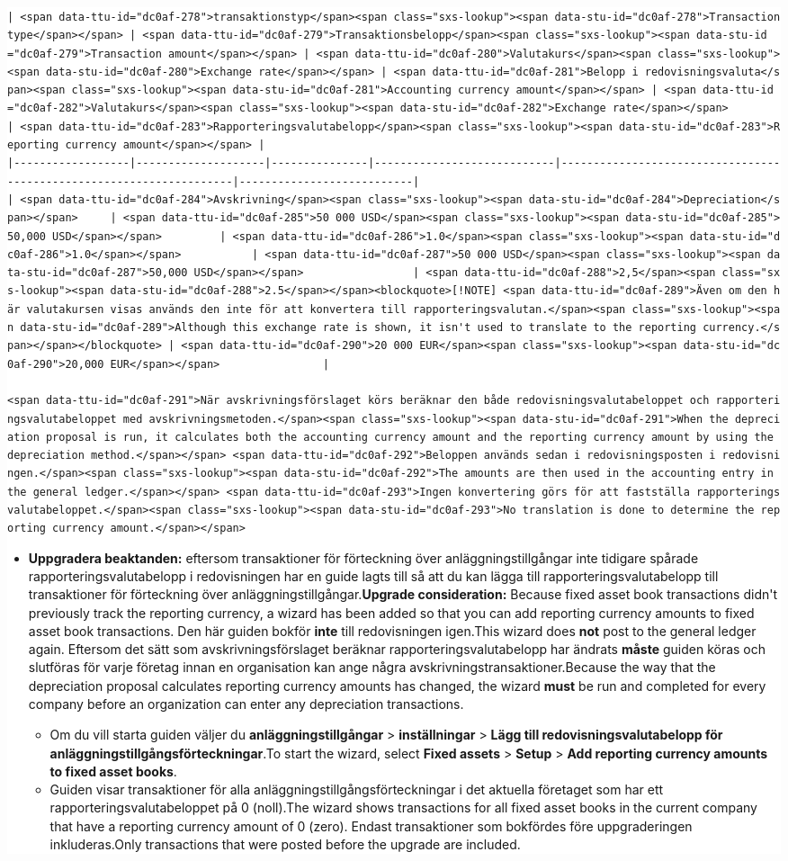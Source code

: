     | <span data-ttu-id="dc0af-278">transaktionstyp</span><span class="sxs-lookup"><span data-stu-id="dc0af-278">Transaction type</span></span> | <span data-ttu-id="dc0af-279">Transaktionsbelopp</span><span class="sxs-lookup"><span data-stu-id="dc0af-279">Transaction amount</span></span> | <span data-ttu-id="dc0af-280">Valutakurs</span><span class="sxs-lookup"><span data-stu-id="dc0af-280">Exchange rate</span></span> | <span data-ttu-id="dc0af-281">Belopp i redovisningsvaluta</span><span class="sxs-lookup"><span data-stu-id="dc0af-281">Accounting currency amount</span></span> | <span data-ttu-id="dc0af-282">Valutakurs</span><span class="sxs-lookup"><span data-stu-id="dc0af-282">Exchange rate</span></span>                                                       | <span data-ttu-id="dc0af-283">Rapporteringsvalutabelopp</span><span class="sxs-lookup"><span data-stu-id="dc0af-283">Reporting currency amount</span></span> |
    |------------------|--------------------|---------------|----------------------------|---------------------------------------------------------------------|---------------------------|
    | <span data-ttu-id="dc0af-284">Avskrivning</span><span class="sxs-lookup"><span data-stu-id="dc0af-284">Depreciation</span></span>     | <span data-ttu-id="dc0af-285">50 000 USD</span><span class="sxs-lookup"><span data-stu-id="dc0af-285">50,000 USD</span></span>         | <span data-ttu-id="dc0af-286">1.0</span><span class="sxs-lookup"><span data-stu-id="dc0af-286">1.0</span></span>           | <span data-ttu-id="dc0af-287">50 000 USD</span><span class="sxs-lookup"><span data-stu-id="dc0af-287">50,000 USD</span></span>                 | <span data-ttu-id="dc0af-288">2,5</span><span class="sxs-lookup"><span data-stu-id="dc0af-288">2.5</span></span><blockquote>[!NOTE] <span data-ttu-id="dc0af-289">Även om den här valutakursen visas används den inte för att konvertera till rapporteringsvalutan.</span><span class="sxs-lookup"><span data-stu-id="dc0af-289">Although this exchange rate is shown, it isn't used to translate to the reporting currency.</span></span></blockquote> | <span data-ttu-id="dc0af-290">20 000 EUR</span><span class="sxs-lookup"><span data-stu-id="dc0af-290">20,000 EUR</span></span>                |

    <span data-ttu-id="dc0af-291">När avskrivningsförslaget körs beräknar den både redovisningsvalutabeloppet och rapporteringsvalutabeloppet med avskrivningsmetoden.</span><span class="sxs-lookup"><span data-stu-id="dc0af-291">When the depreciation proposal is run, it calculates both the accounting currency amount and the reporting currency amount by using the depreciation method.</span></span> <span data-ttu-id="dc0af-292">Beloppen används sedan i redovisningsposten i redovisningen.</span><span class="sxs-lookup"><span data-stu-id="dc0af-292">The amounts are then used in the accounting entry in the general ledger.</span></span> <span data-ttu-id="dc0af-293">Ingen konvertering görs för att fastställa rapporteringsvalutabeloppet.</span><span class="sxs-lookup"><span data-stu-id="dc0af-293">No translation is done to determine the reporting currency amount.</span></span>

- <span data-ttu-id="dc0af-294">**Uppgradera beaktanden:** eftersom transaktioner för förteckning över anläggningstillgångar inte tidigare spårade rapporteringsvalutabelopp i redovisningen har en guide lagts till så att du kan lägga till rapporteringsvalutabelopp till transaktioner för förteckning över anläggningstillgångar.</span><span class="sxs-lookup"><span data-stu-id="dc0af-294">**Upgrade consideration:** Because fixed asset book transactions didn't previously track the reporting currency, a wizard has been added so that you can add reporting currency amounts to fixed asset book transactions.</span></span> <span data-ttu-id="dc0af-295">Den här guiden bokför **inte** till redovisningen igen.</span><span class="sxs-lookup"><span data-stu-id="dc0af-295">This wizard does **not** post to the general ledger again.</span></span> <span data-ttu-id="dc0af-296">Eftersom det sätt som avskrivningsförslaget beräknar rapporteringsvalutabelopp har ändrats **måste** guiden köras och slutföras för varje företag innan en organisation kan ange några avskrivningstransaktioner.</span><span class="sxs-lookup"><span data-stu-id="dc0af-296">Because the way that the depreciation proposal calculates reporting currency amounts has changed, the wizard **must** be run and completed for every company before an organization can enter any depreciation transactions.</span></span>

    - <span data-ttu-id="dc0af-297">Om du vill starta guiden väljer du **anläggningstillgångar** \> **inställningar** \> **Lägg till redovisningsvalutabelopp för anläggningstillgångsförteckningar**.</span><span class="sxs-lookup"><span data-stu-id="dc0af-297">To start the wizard, select **Fixed assets** \> **Setup** \> **Add reporting currency amounts to fixed asset books**.</span></span>
    - <span data-ttu-id="dc0af-298">Guiden visar transaktioner för alla anläggningstillgångsförteckningar i det aktuella företaget som har ett rapporteringsvalutabeloppet på 0 (noll).</span><span class="sxs-lookup"><span data-stu-id="dc0af-298">The wizard shows transactions for all fixed asset books in the current company that have a reporting currency amount of 0 (zero).</span></span> <span data-ttu-id="dc0af-299">Endast transaktioner som bokfördes före uppgraderingen inkluderas.</span><span class="sxs-lookup"><span data-stu-id="dc0af-299">Only transactions that were posted before the upgrade are included.</span></span>